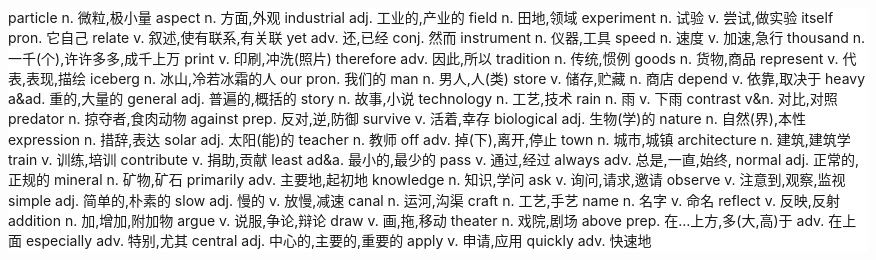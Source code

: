 particle	n. 微粒,极小量
aspect	n. 方面,外观
industrial	adj. 工业的,产业的
field	n. 田地,领域
experiment	n. 试验 v. 尝试,做实验
itself	pron. 它自己
relate	v. 叙述,使有联系,有关联
yet	adv. 还,已经 conj. 然而
instrument	n. 仪器,工具
speed	n. 速度 v. 加速,急行
thousand	n. 一千(个),许许多多,成千上万
print	v. 印刷,冲洗(照片)
therefore	adv. 因此,所以
tradition	n. 传统,惯例
goods	n. 货物,商品
represent	v. 代表,表现,描绘
iceberg	n. 冰山,冷若冰霜的人
our	pron. 我们的
man	n. 男人,人(类)
store	v. 储存,贮藏 n. 商店
depend	v. 依靠,取决于
heavy	a&ad. 重的,大量的
general	adj. 普遍的,概括的
story	n. 故事,小说
technology	n. 工艺,技术
rain	n. 雨 v. 下雨
contrast	v&n. 对比,对照
predator	n. 掠夺者,食肉动物
against	prep. 反对,逆,防御
survive	v. 活着,幸存
biological	adj. 生物(学)的
nature	n. 自然(界),本性
expression	n. 措辞,表达
solar	adj. 太阳(能)的
teacher	n. 教师
off	adv. 掉(下),离开,停止
town	n. 城市,城镇
architecture	n. 建筑,建筑学
train	v. 训练,培训
contribute	v. 捐助,贡献
least	ad&a. 最小的,最少的
pass	v. 通过,经过
always	adv. 总是,一直,始终,
normal	adj. 正常的,正规的
mineral	n. 矿物,矿石
primarily	adv. 主要地,起初地
knowledge	n. 知识,学问
ask	v. 询问,请求,邀请
observe	v. 注意到,观察,监视
simple	adj. 简单的,朴素的
slow	adj. 慢的 v. 放慢,减速
canal	n. 运河,沟渠
craft	n. 工艺,手艺
name	n. 名字 v. 命名
reflect	v. 反映,反射
addition	n. 加,增加,附加物
argue	v. 说服,争论,辩论
draw	v. 画,拖,移动
theater	n. 戏院,剧场
above	prep. 在…上方,多(大,高)于 adv. 在上面
especially	adv. 特别,尤其
central	adj. 中心的,主要的,重要的
apply	v. 申请,应用
quickly	adv. 快速地